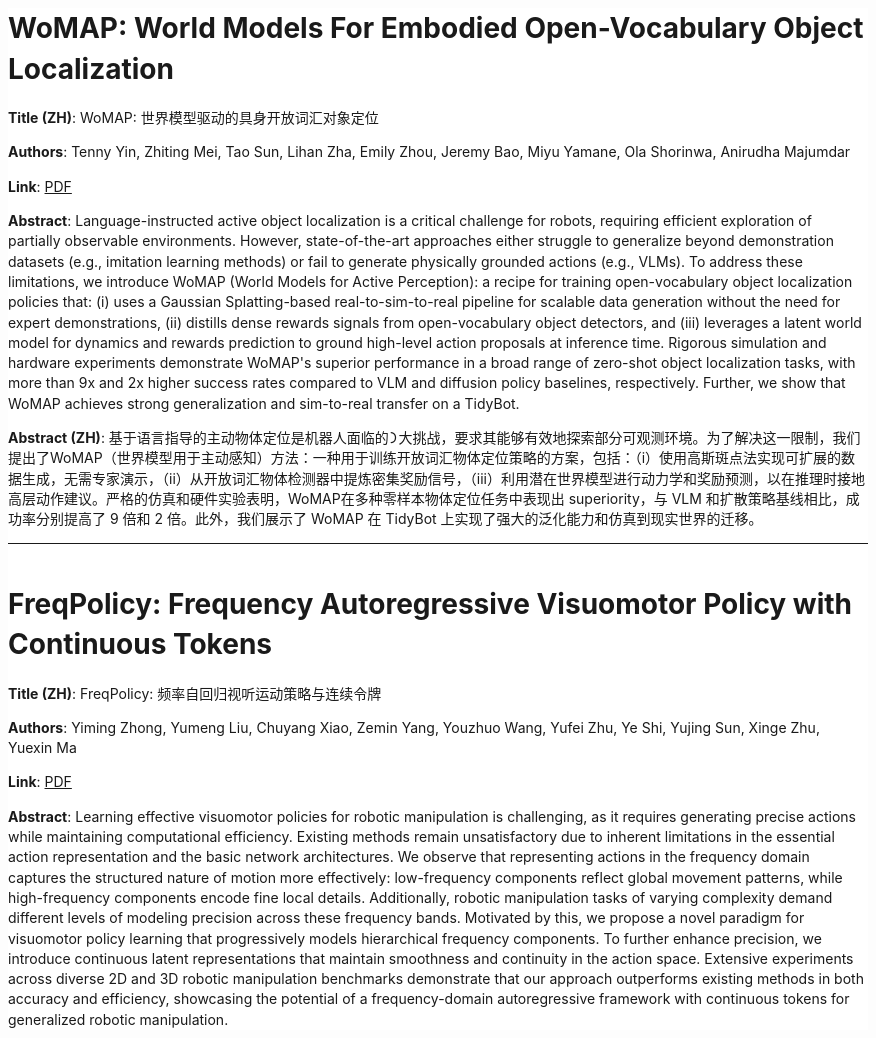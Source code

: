 # WoMAP: World Models For Embodied Open-Vocabulary Object Localization 

**Title (ZH)**: WoMAP: 世界模型驱动的具身开放词汇对象定位 

**Authors**: Tenny Yin, Zhiting Mei, Tao Sun, Lihan Zha, Emily Zhou, Jeremy Bao, Miyu Yamane, Ola Shorinwa, Anirudha Majumdar  

**Link**: [PDF](https://arxiv.org/pdf/2506.01600)  

**Abstract**: Language-instructed active object localization is a critical challenge for robots, requiring efficient exploration of partially observable environments. However, state-of-the-art approaches either struggle to generalize beyond demonstration datasets (e.g., imitation learning methods) or fail to generate physically grounded actions (e.g., VLMs). To address these limitations, we introduce WoMAP (World Models for Active Perception): a recipe for training open-vocabulary object localization policies that: (i) uses a Gaussian Splatting-based real-to-sim-to-real pipeline for scalable data generation without the need for expert demonstrations, (ii) distills dense rewards signals from open-vocabulary object detectors, and (iii) leverages a latent world model for dynamics and rewards prediction to ground high-level action proposals at inference time. Rigorous simulation and hardware experiments demonstrate WoMAP's superior performance in a broad range of zero-shot object localization tasks, with more than 9x and 2x higher success rates compared to VLM and diffusion policy baselines, respectively. Further, we show that WoMAP achieves strong generalization and sim-to-real transfer on a TidyBot. 

**Abstract (ZH)**: 基于语言指导的主动物体定位是机器人面临的᯿大挑战，要求其能够有效地探索部分可观测环境。为了解决这一限制，我们提出了WoMAP（世界模型用于主动感知）方法：一种用于训练开放词汇物体定位策略的方案，包括：（i）使用高斯斑点法实现可扩展的数据生成，无需专家演示，（ii）从开放词汇物体检测器中提炼密集奖励信号，（iii）利用潜在世界模型进行动力学和奖励预测，以在推理时接地高层动作建议。严格的仿真和硬件实验表明，WoMAP在多种零样本物体定位任务中表现出 superiority，与 VLM 和扩散策略基线相比，成功率分别提高了 9 倍和 2 倍。此外，我们展示了 WoMAP 在 TidyBot 上实现了强大的泛化能力和仿真到现实世界的迁移。 

---
# FreqPolicy: Frequency Autoregressive Visuomotor Policy with Continuous Tokens 

**Title (ZH)**: FreqPolicy: 频率自回归视听运动策略与连续令牌 

**Authors**: Yiming Zhong, Yumeng Liu, Chuyang Xiao, Zemin Yang, Youzhuo Wang, Yufei Zhu, Ye Shi, Yujing Sun, Xinge Zhu, Yuexin Ma  

**Link**: [PDF](https://arxiv.org/pdf/2506.01583)  

**Abstract**: Learning effective visuomotor policies for robotic manipulation is challenging, as it requires generating precise actions while maintaining computational efficiency. Existing methods remain unsatisfactory due to inherent limitations in the essential action representation and the basic network architectures. We observe that representing actions in the frequency domain captures the structured nature of motion more effectively: low-frequency components reflect global movement patterns, while high-frequency components encode fine local details. Additionally, robotic manipulation tasks of varying complexity demand different levels of modeling precision across these frequency bands. Motivated by this, we propose a novel paradigm for visuomotor policy learning that progressively models hierarchical frequency components. To further enhance precision, we introduce continuous latent representations that maintain smoothness and continuity in the action space. Extensive experiments across diverse 2D and 3D robotic manipulation benchmarks demonstrate that our approach outperforms existing methods in both accuracy and efficiency, showcasing the potential of a frequency-domain autoregressive framework with continuous tokens for generalized robotic manipulation. 

